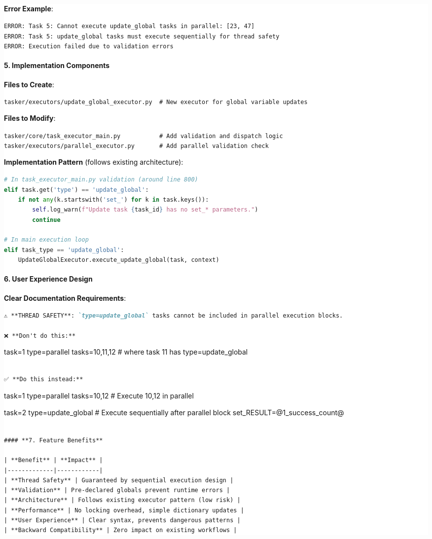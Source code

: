 **Error Example**:
```bash
ERROR: Task 5: Cannot execute update_global tasks in parallel: [23, 47]
ERROR: Task 5: update_global tasks must execute sequentially for thread safety
ERROR: Execution failed due to validation errors
```

#### **5. Implementation Components**

**Files to Create**:
```
tasker/executors/update_global_executor.py  # New executor for global variable updates
```

**Files to Modify**:
```
tasker/core/task_executor_main.py           # Add validation and dispatch logic
tasker/executors/parallel_executor.py       # Add parallel validation check
```

**Implementation Pattern** (follows existing architecture):
```python
# In task_executor_main.py validation (around line 800)
elif task.get('type') == 'update_global':
    if not any(k.startswith('set_') for k in task.keys()):
        self.log_warn(f"Update task {task_id} has no set_* parameters.")
        continue

# In main execution loop
elif task_type == 'update_global':
    UpdateGlobalExecutor.execute_update_global(task, context)
```

#### **6. User Experience Design**

**Clear Documentation Requirements**:
```markdown
⚠️ **THREAD SAFETY**: `type=update_global` tasks cannot be included in parallel execution blocks.

❌ **Don't do this:**
```
task=1
type=parallel
tasks=10,11,12  # where task 11 has type=update_global
```

✅ **Do this instead:**
```
task=1
type=parallel
tasks=10,12     # Execute 10,12 in parallel

task=2
type=update_global  # Execute sequentially after parallel block
set_RESULT=@1_success_count@
```

#### **7. Feature Benefits**

| **Benefit** | **Impact** |
|-------------|------------|
| **Thread Safety** | Guaranteed by sequential execution design |
| **Validation** | Pre-declared globals prevent runtime errors |
| **Architecture** | Follows existing executor pattern (low risk) |
| **Performance** | No locking overhead, simple dictionary updates |
| **User Experience** | Clear syntax, prevents dangerous patterns |
| **Backward Compatibility** | Zero impact on existing workflows |

```